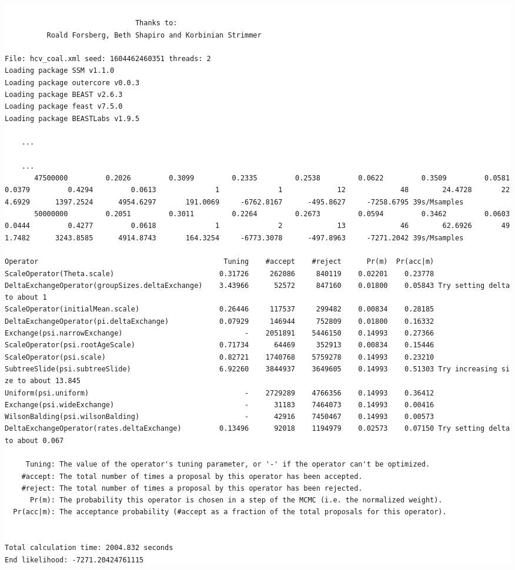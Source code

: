 ```
                                    
                               Thanks to:
          Roald Forsberg, Beth Shapiro and Korbinian Strimmer

File: hcv_coal.xml seed: 1604462460351 threads: 2
Loading package SSM v1.1.0
Loading package outercore v0.0.3
Loading package BEAST v2.6.3
Loading package feast v7.5.0
Loading package BEASTLabs v1.9.5

    ...

    ...
       47500000         0.2026         0.3099         0.2335         0.2538         0.0622         0.3509         0.0581         0.0379         0.4294         0.0613              1              1             12             48        24.4728       224.6929      1397.2524      4954.6297       191.0069     -6762.8167      -495.8627     -7258.6795 39s/Msamples
       50000000         0.2051         0.3011         0.2264         0.2673         0.0594         0.3462         0.0603         0.0444         0.4277         0.0618              1              2             13             46        62.6926       491.7482      3243.8585      4914.8743       164.3254     -6773.3078      -497.8963     -7271.2042 39s/Msamples

Operator                                            Tuning    #accept    #reject      Pr(m)  Pr(acc|m)
ScaleOperator(Theta.scale)                         0.31726     262086     840119    0.02201    0.23778 
DeltaExchangeOperator(groupSizes.deltaExchange)    3.43966      52572     847160    0.01800    0.05843 Try setting delta to about 1
ScaleOperator(initialMean.scale)                   0.26446     117537     299482    0.00834    0.28185 
DeltaExchangeOperator(pi.deltaExchange)            0.07929     146944     752809    0.01800    0.16332 
Exchange(psi.narrowExchange)                             -    2051891    5446150    0.14993    0.27366 
ScaleOperator(psi.rootAgeScale)                    0.71734      64469     352913    0.00834    0.15446 
ScaleOperator(psi.scale)                           0.82721    1740768    5759278    0.14993    0.23210 
SubtreeSlide(psi.subtreeSlide)                     6.92260    3844937    3649605    0.14993    0.51303 Try increasing size to about 13.845
Uniform(psi.uniform)                                     -    2729289    4766356    0.14993    0.36412 
Exchange(psi.wideExchange)                               -      31183    7464073    0.14993    0.00416 
WilsonBalding(psi.wilsonBalding)                         -      42916    7450467    0.14993    0.00573 
DeltaExchangeOperator(rates.deltaExchange)         0.13496      92018    1194979    0.02573    0.07150 Try setting delta to about 0.067

     Tuning: The value of the operator's tuning parameter, or '-' if the operator can't be optimized.
    #accept: The total number of times a proposal by this operator has been accepted.
    #reject: The total number of times a proposal by this operator has been rejected.
      Pr(m): The probability this operator is chosen in a step of the MCMC (i.e. the normalized weight).
  Pr(acc|m): The acceptance probability (#accept as a fraction of the total proposals for this operator).


Total calculation time: 2004.832 seconds
End likelihood: -7271.20424761115
```